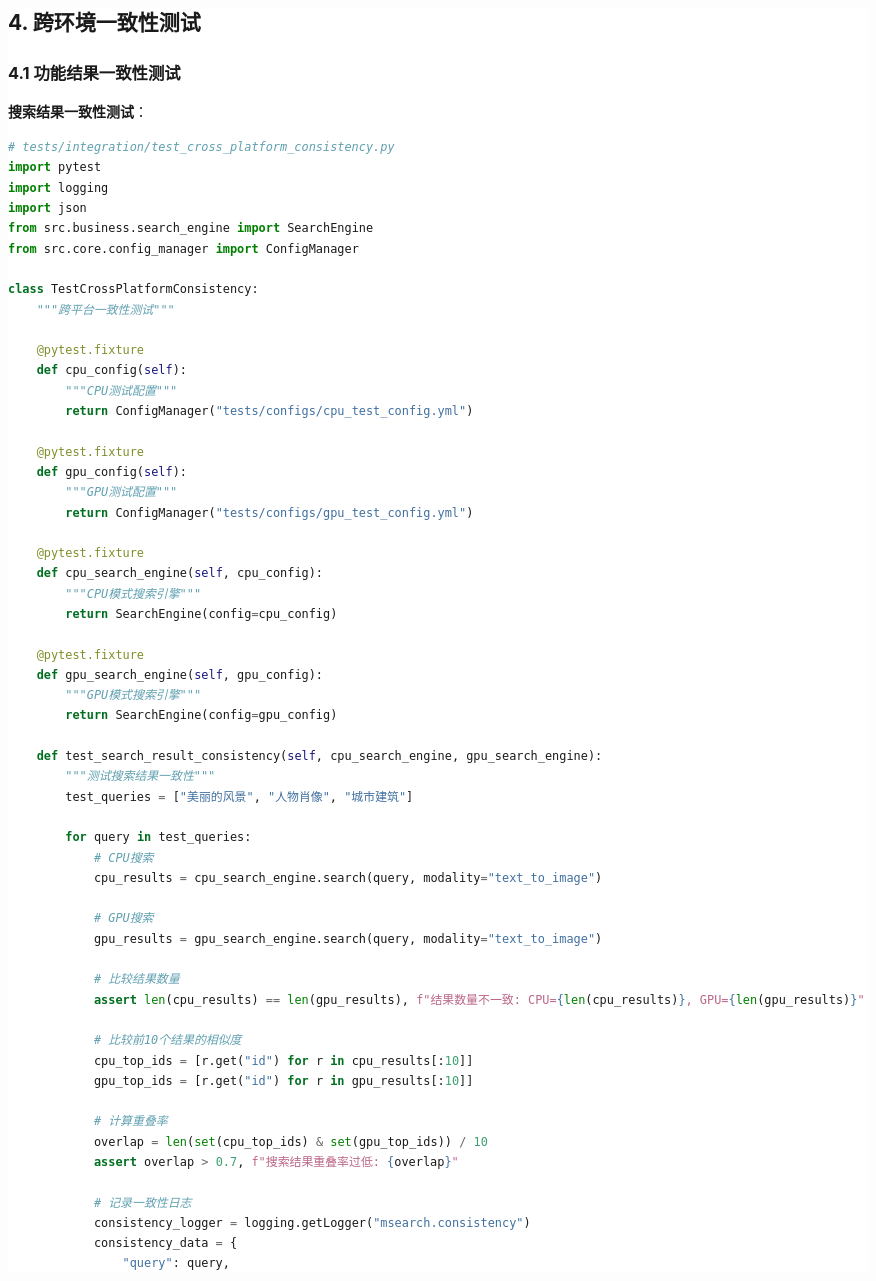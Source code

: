 ## 4. 跨环境一致性测试

### 4.1 功能结果一致性测试

**搜索结果一致性测试**：
```python
# tests/integration/test_cross_platform_consistency.py
import pytest
import logging
import json
from src.business.search_engine import SearchEngine
from src.core.config_manager import ConfigManager

class TestCrossPlatformConsistency:
    """跨平台一致性测试"""
    
    @pytest.fixture
    def cpu_config(self):
        """CPU测试配置"""
        return ConfigManager("tests/configs/cpu_test_config.yml")
    
    @pytest.fixture
    def gpu_config(self):
        """GPU测试配置"""
        return ConfigManager("tests/configs/gpu_test_config.yml")
    
    @pytest.fixture
    def cpu_search_engine(self, cpu_config):
        """CPU模式搜索引擎"""
        return SearchEngine(config=cpu_config)
    
    @pytest.fixture
    def gpu_search_engine(self, gpu_config):
        """GPU模式搜索引擎"""
        return SearchEngine(config=gpu_config)
    
    def test_search_result_consistency(self, cpu_search_engine, gpu_search_engine):
        """测试搜索结果一致性"""
        test_queries = ["美丽的风景", "人物肖像", "城市建筑"]
        
        for query in test_queries:
            # CPU搜索
            cpu_results = cpu_search_engine.search(query, modality="text_to_image")
            
            # GPU搜索
            gpu_results = gpu_search_engine.search(query, modality="text_to_image")
            
            # 比较结果数量
            assert len(cpu_results) == len(gpu_results), f"结果数量不一致: CPU={len(cpu_results)}, GPU={len(gpu_results)}"
            
            # 比较前10个结果的相似度
            cpu_top_ids = [r.get("id") for r in cpu_results[:10]]
            gpu_top_ids = [r.get("id") for r in gpu_results[:10]]
            
            # 计算重叠率
            overlap = len(set(cpu_top_ids) & set(gpu_top_ids)) / 10
            assert overlap > 0.7, f"搜索结果重叠率过低: {overlap}"
            
            # 记录一致性日志
            consistency_logger = logging.getLogger("msearch.consistency")
            consistency_data = {
                "query": query,
```